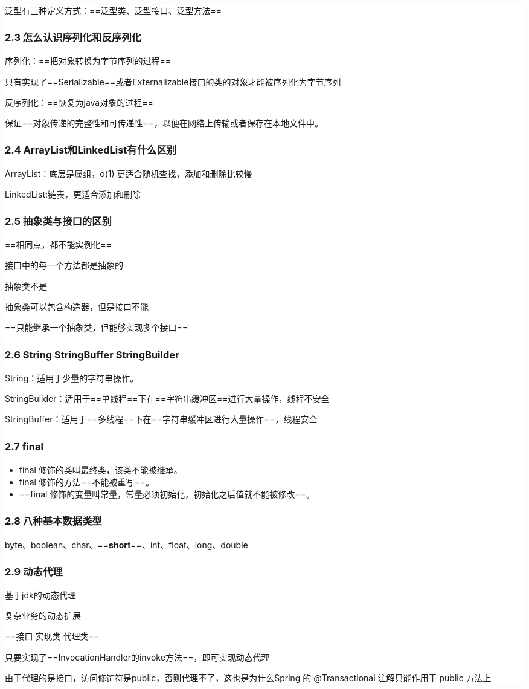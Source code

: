 泛型有三种定义方式：==泛型类、泛型接口、泛型方法==

### 2.3 怎么认识序列化和反序列化

序列化：==把对象转换为字节序列的过程==

只有实现了==Serializable==或者Externalizable接口的类的对象才能被序列化为字节序列

反序列化：==恢复为java对象的过程==

保证==对象传递的完整性和可传递性==，以便在网络上传输或者保存在本地文件中。

### 2.4 ArrayList和LinkedList有什么区别

ArrayList：底层是属组，o(1)   更适合随机查找，添加和删除比较慢

LinkedList:链表，更适合添加和删除

### 2.5 抽象类与接口的区别

==相同点，都不能实例化==

接口中的每一个方法都是抽象的

抽象类不是

抽象类可以包含构造器，但是接口不能

==只能继承一个抽象类，但能够实现多个接口==

### 2.6 String StringBuffer StringBuilder

String：适用于少量的字符串操作。

StringBuilder：适用于==单线程==下在==字符串缓冲区==进行大量操作，线程不安全

StringBuffer：适用于==多线程==下在==字符串缓冲区进行大量操作==，线程安全

### 2.7 final

- final 修饰的类叫最终类，该类不能被继承。
- final 修饰的方法==不能被重写==。
- ==final 修饰的变量叫常量，常量必须初始化，初始化之后值就不能被修改==。

### 2.8 八种基本数据类型

byte、boolean、char、==**short**==、int、float、long、double

### 2.9 动态代理

基于jdk的动态代理

复杂业务的动态扩展

==接口  实现类  代理类==

只要实现了==InvocationHandler的invoke方法==，即可实现动态代理

由于代理的是接口，访问修饰符是public，否则代理不了，这也是为什么Spring 的 @Transactional 注解只能作用于 public 方法上
